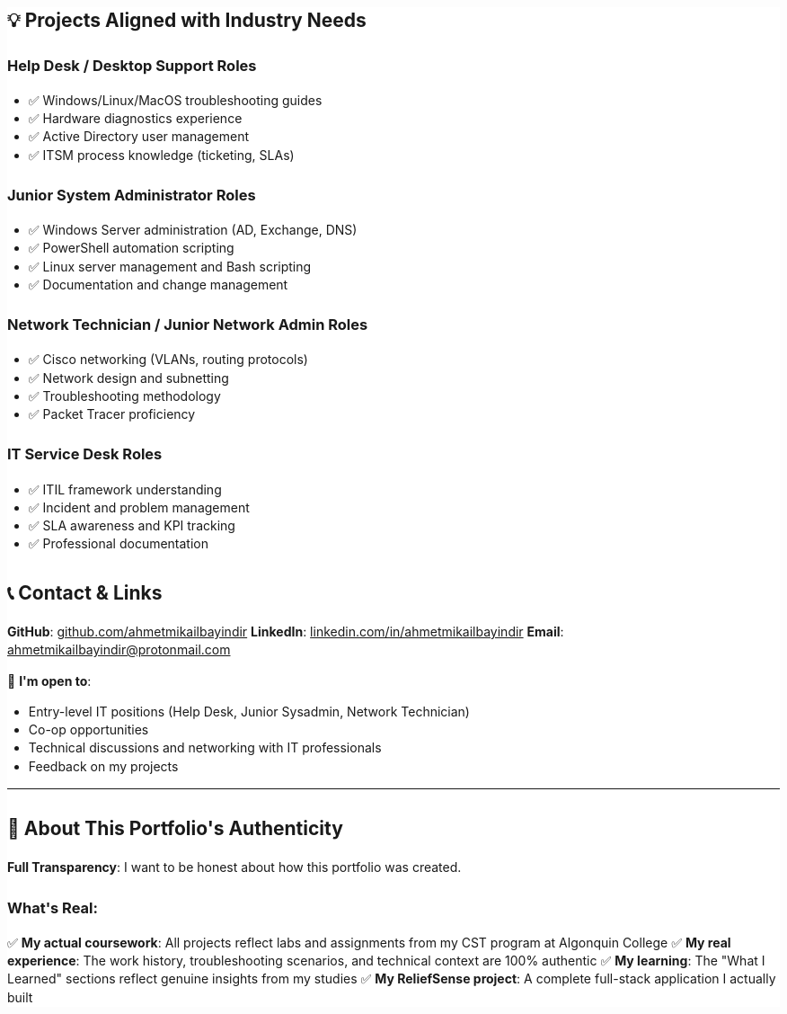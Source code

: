 ## 💡 Projects Aligned with Industry Needs

### Help Desk / Desktop Support Roles
- ✅ Windows/Linux/MacOS troubleshooting guides
- ✅ Hardware diagnostics experience
- ✅ Active Directory user management
- ✅ ITSM process knowledge (ticketing, SLAs)

### Junior System Administrator Roles
- ✅ Windows Server administration (AD, Exchange, DNS)
- ✅ PowerShell automation scripting
- ✅ Linux server management and Bash scripting
- ✅ Documentation and change management

### Network Technician / Junior Network Admin Roles
- ✅ Cisco networking (VLANs, routing protocols)
- ✅ Network design and subnetting
- ✅ Troubleshooting methodology
- ✅ Packet Tracer proficiency

### IT Service Desk Roles
- ✅ ITIL framework understanding
- ✅ Incident and problem management
- ✅ SLA awareness and KPI tracking
- ✅ Professional documentation

## 📞 Contact & Links

**GitHub**: [github.com/ahmetmikailbayindir](https://github.com/ahmetmikailbayindir)
**LinkedIn**: [linkedin.com/in/ahmetmikailbayindir](https://www.linkedin.com/in/ahmetmikailbayindir/)
**Email**: ahmetmikailbayindir@protonmail.com

💬 **I'm open to**:
- Entry-level IT positions (Help Desk, Junior Sysadmin, Network Technician)
- Co-op opportunities
- Technical discussions and networking with IT professionals
- Feedback on my projects

---

## 💬 About This Portfolio's Authenticity

**Full Transparency**: I want to be honest about how this portfolio was created.

### What's Real:
✅ **My actual coursework**: All projects reflect labs and assignments from my CST program at Algonquin College
✅ **My real experience**: The work history, troubleshooting scenarios, and technical context are 100% authentic
✅ **My learning**: The "What I Learned" sections reflect genuine insights from my studies
✅ **My ReliefSense project**: A complete full-stack application I actually built
